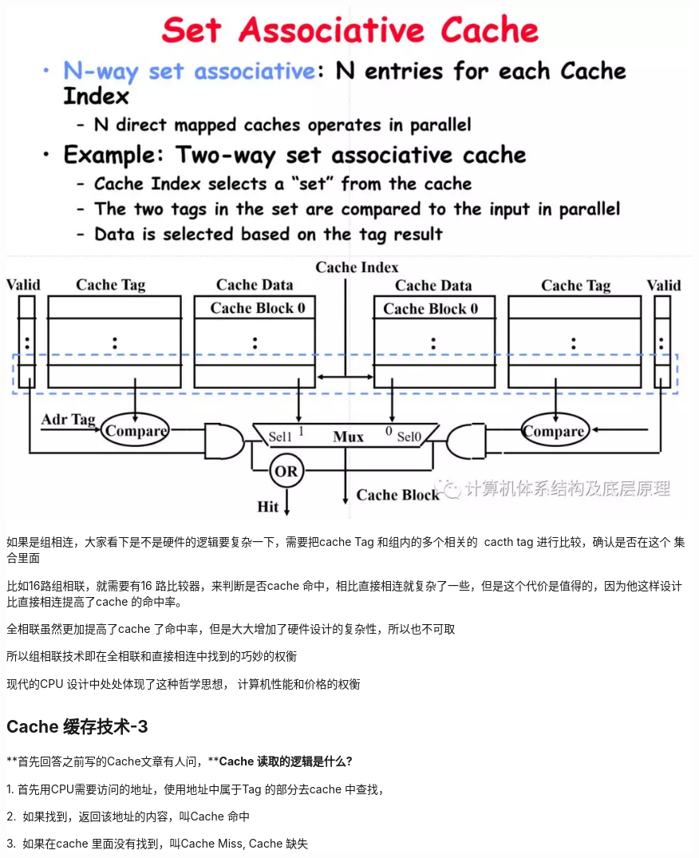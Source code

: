 ![](../img/computer/cpu-cahce-6.webp)

如果是组相连，大家看下是不是硬件的逻辑要复杂一下，需要把cache Tag 和组内的多个相关的  cacth tag 进行比较，确认是否在这个 集合里面  

比如16路组相联，就需要有16 路比较器，来判断是否cache 命中，相比直接相连就复杂了一些，但是这个代价是值得的，因为他这样设计比直接相连提高了cache 的命中率。  
  

全相联虽然更加提高了cache 了命中率，但是大大增加了硬件设计的复杂性，所以也不可取

所以组相联技术即在全相联和直接相连中找到的巧妙的权衡
  

现代的CPU 设计中处处体现了这种哲学思想， 计算机性能和价格的权衡
## Cache 缓存技术-3


**首先回答之前写的Cache文章有人问，****Cache 读取的逻辑是什么?**

1\. 首先用CPU需要访问的地址，使用地址中属于Tag 的部分去cache 中查找，

2.  如果找到，返回该地址的内容，叫Cache 命中

3.  如果在cache 里面没有找到，叫Cache Miss, Cache 缺失
